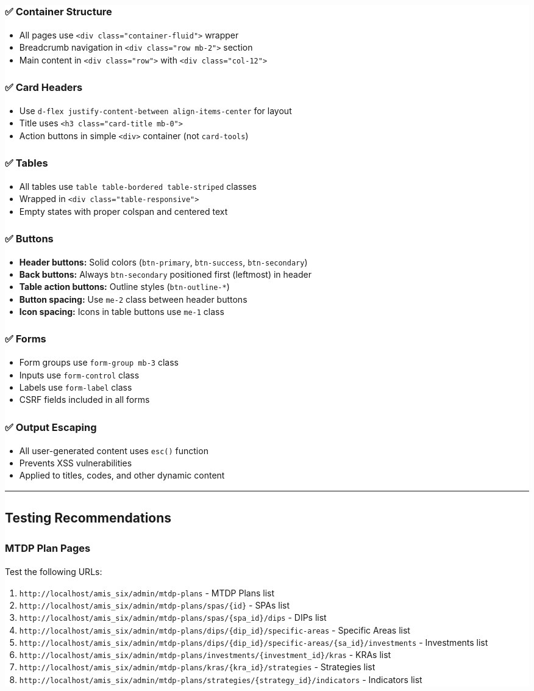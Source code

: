 ### ✅ Container Structure
- All pages use `<div class="container-fluid">` wrapper
- Breadcrumb navigation in `<div class="row mb-2">` section
- Main content in `<div class="row">` with `<div class="col-12">`

### ✅ Card Headers
- Use `d-flex justify-content-between align-items-center` for layout
- Title uses `<h3 class="card-title mb-0">`
- Action buttons in simple `<div>` container (not `card-tools`)

### ✅ Tables
- All tables use `table table-bordered table-striped` classes
- Wrapped in `<div class="table-responsive">`
- Empty states with proper colspan and centered text

### ✅ Buttons
- **Header buttons:** Solid colors (`btn-primary`, `btn-success`, `btn-secondary`)
- **Back buttons:** Always `btn-secondary` positioned first (leftmost) in header
- **Table action buttons:** Outline styles (`btn-outline-*`)
- **Button spacing:** Use `me-2` class between header buttons
- **Icon spacing:** Icons in table buttons use `me-1` class

### ✅ Forms
- Form groups use `form-group mb-3` class
- Inputs use `form-control` class
- Labels use `form-label` class
- CSRF fields included in all forms

### ✅ Output Escaping
- All user-generated content uses `esc()` function
- Prevents XSS vulnerabilities
- Applied to titles, codes, and other dynamic content

---

## Testing Recommendations

### MTDP Plan Pages
Test the following URLs:
1. `http://localhost/amis_six/admin/mtdp-plans` - MTDP Plans list
2. `http://localhost/amis_six/admin/mtdp-plans/spas/{id}` - SPAs list
3. `http://localhost/amis_six/admin/mtdp-plans/spas/{spa_id}/dips` - DIPs list
4. `http://localhost/amis_six/admin/mtdp-plans/dips/{dip_id}/specific-areas` - Specific Areas list
5. `http://localhost/amis_six/admin/mtdp-plans/dips/{dip_id}/specific-areas/{sa_id}/investments` - Investments list
6. `http://localhost/amis_six/admin/mtdp-plans/investments/{investment_id}/kras` - KRAs list
7. `http://localhost/amis_six/admin/mtdp-plans/kras/{kra_id}/strategies` - Strategies list
8. `http://localhost/amis_six/admin/mtdp-plans/strategies/{strategy_id}/indicators` - Indicators list
